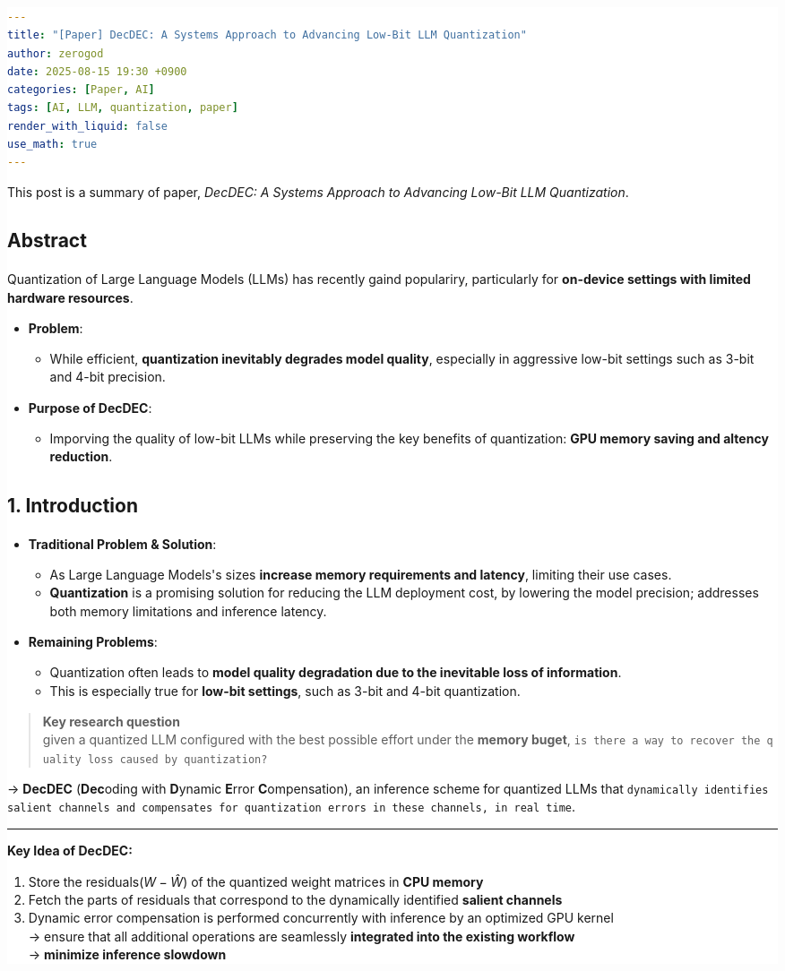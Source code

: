 ```yaml
---
title: "[Paper] DecDEC: A Systems Approach to Advancing Low-Bit LLM Quantization"
author: zerogod
date: 2025-08-15 19:30 +0900
categories: [Paper, AI]
tags: [AI, LLM, quantization, paper]
render_with_liquid: false
use_math: true
---
```


This post is a summary of paper, *DecDEC: A Systems Approach to Advancing Low-Bit LLM Quantization*.

## **Abstract**
Quantization of Large Language Models (LLMs) has recently gaind populariry, particularly for **on-device settings with limited hardware resources**.

- **Problem**:   
    - While efficient, **quantization inevitably degrades model quality**, especially in aggressive low-bit settings such as 3-bit and 4-bit precision.

- **Purpose of DecDEC**:  
    - Imporving the quality of low-bit LLMs while preserving the key benefits of quantization: **GPU memory saving and altency reduction**.


## **1. Introduction**
- **Traditional Problem & Solution**:
    - As Large Language Models's sizes **increase memory requirements and latency**, limiting their use cases.
    - **Quantization** is a promising solution for reducing the LLM deployment cost, by lowering the model precision; addresses both memory limitations and inference latency.

- **Remaining Problems**:
    - Quantization often leads to **model quality degradation due to the inevitable loss of information**. 
    - This is especially true for **low-bit settings**, such as 3-bit and 4-bit quantization.

> **Key research question**   
> given a quantized LLM configured with the best possible effort under the **memory buget**, `is there a way to recover the quality loss caused by quantization?`   

&rarr; **DecDEC** (**Dec**oding with **D**ynamic **E**rror **C**ompensation), an inference scheme for quantized LLMs that `dynamically identifies salient channels and compensates for quantization errors in these channels, in real time`.

---

**Key Idea of DecDEC:**
1. Store the residuals($W - \hat{W}$) of the quantized weight matrices in **CPU memory**
2. Fetch the parts of residuals that correspond to the dynamically identified **salient channels**
3. Dynamic error compensation is performed concurrently with inference by an optimized GPU kernel   
    &rarr; ensure that all additional operations are seamlessly **integrated into the existing workflow**   
    &rarr; **minimize inference slowdown**
